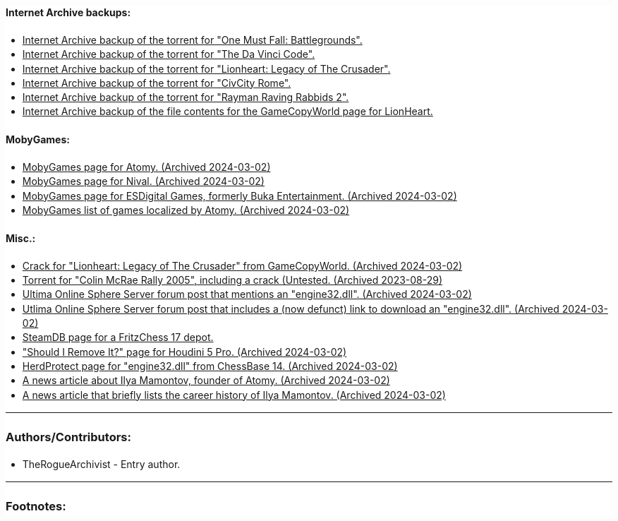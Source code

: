 #### Internet Archive backups:

* [Internet Archive backup of the torrent for "One Must Fall: Battlegrounds".](https://archive.org/details/one-must-fall-battlegrounds-l-rus-eng-rus-eng-2003-1-rutracker)
* [Internet Archive backup of the torrent for "The Da Vinci Code".](https://archive.org/details/the-da-vinci-code-l-rus-rus-2006-1-rutracker)
* [Internet Archive backup of the torrent for "Lionheart: Legacy of The Crusader".](https://archive.org/details/lionheart-legacy-of-the-crusader-l-rus-rus-2003-1-rutracker)
* [Internet Archive backup of the torrent for "CivCity Rome".](https://archive.org/details/civcity-rome-l-rus-rus-2006-1-rutracker)
* [Internet Archive backup of the torrent for "Rayman Raving Rabbids 2".](https://archive.org/details/rayman-raving-rabbids-2-2-l-rus-2007-rutracker)
* [Internet Archive backup of the file contents for the GameCopyWorld page for LionHeart.](https://archive.org/details/lionheart-pc-game-gamecopyworld-file-backup)

#### MobyGames: 

* [MobyGames page for Atomy. (Archived 2024-03-02)](https://web.archive.org/web/20240302035628/https://www.mobygames.com/company/10503/atomy/)
* [MobyGames page for Nival. (Archived 2024-03-02)](https://web.archive.org/web/20240302045321/https://www.mobygames.com/company/925/nival-inc/)
* [MobyGames page for ESDigital Games, formerly Buka Entertainment. (Archived 2024-03-02)](https://web.archive.org/web/20240302045726/https://www.mobygames.com/company/1392/esdigital-games/)
* [MobyGames list of games localized by Atomy. (Archived 2024-03-02)](https://web.archive.org/web/20240302035550/https://www.mobygames.com/company/10503/atomy/games/title:11/)

#### Misc.:

* [Crack for "Lionheart: Legacy of The Crusader" from GameCopyWorld. (Archived 2024-03-02)](https://web.archive.org/web/20240302050136/https://gamecopyworld.com/games/pc_lionheart.shtml)
* [Torrent for "Colin McRae Rally 2005", including a crack (Untested. (Archived 2023-08-29)](https://web.archive.org/web/20230829003900/https://top.lafa.site/igry/Gonki/colin-mcrae-rally-2005.htm)
* [Ultima Online Sphere Server forum post that mentions an "engine32.dll". (Archived 2024-03-02)](https://web.archive.org/web/20240302041228/https://forum.uokit.com/index.php?showtopic=27645)
* [Utlima Online Sphere Server forum post that includes a (now defunct) link to download an "engine32.dll". (Archived 2024-03-02)](https://web.archive.org/web/20240302041622/https://forum.uokit.com/smart/index.php?t23568-20.html)
* [SteamDB page for a FritzChess 17 depot.](https://steamdb.info/depot/1279592/)
* ["Should I Remove It?" page for Houdini 5 Pro. (Archived 2024-03-02)](https://web.archive.org/web/20240302042445/https://www.shouldiremoveit.com/Houdini-5-Pro-64-bit-201918-program.aspx)
* [HerdProtect page for "engine32.dll" from ChessBase 14. (Archived 2024-03-02)](https://web.archive.org/web/20240302042953/https://www.herdprotect.com/engine32.dll-48f4ed3ffa234e454164e4f87803f1fe6924d345.aspx)
* [A news article about Ilya Mamontov, founder of Atomy. (Archived 2024-03-02)](https://web.archive.org/web/20240302040129/https://kanobu.ru/news/glava-evropejskogo-ofisa-mailru-games-pereshel-v-crytek-371932/)
* [A news article that briefly lists the career history of Ilya Mamontov. (Archived 2024-03-02)](https://web.archive.org/web/20240302043630/https://www.gamesindustry.biz/crytek-hires-mail-ru-exec)

***

### Authors/Contributors:

* TheRogueArchivist - Entry author.

***

### Footnotes:









